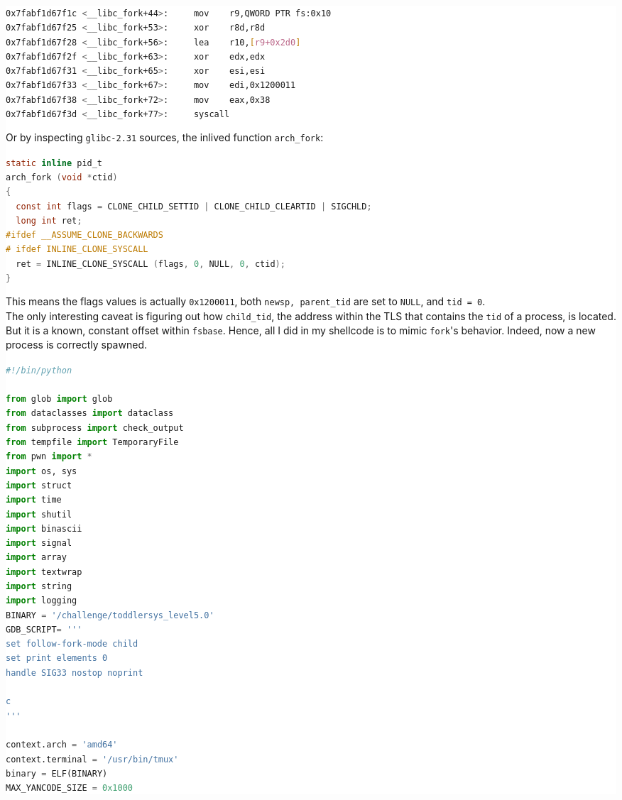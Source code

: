 ```bash
0x7fabf1d67f1c <__libc_fork+44>:     mov    r9,QWORD PTR fs:0x10
0x7fabf1d67f25 <__libc_fork+53>:     xor    r8d,r8d                                                                   
0x7fabf1d67f28 <__libc_fork+56>:     lea    r10,[r9+0x2d0]                                                            
0x7fabf1d67f2f <__libc_fork+63>:     xor    edx,edx                                                                   
0x7fabf1d67f31 <__libc_fork+65>:     xor    esi,esi
0x7fabf1d67f33 <__libc_fork+67>:     mov    edi,0x1200011
0x7fabf1d67f38 <__libc_fork+72>:     mov    eax,0x38
0x7fabf1d67f3d <__libc_fork+77>:     syscall
```

Or by inspecting `glibc-2.31` sources, the inlived function `arch_fork`:

```c
static inline pid_t
arch_fork (void *ctid)
{
  const int flags = CLONE_CHILD_SETTID | CLONE_CHILD_CLEARTID | SIGCHLD;
  long int ret;
#ifdef __ASSUME_CLONE_BACKWARDS
# ifdef INLINE_CLONE_SYSCALL
  ret = INLINE_CLONE_SYSCALL (flags, 0, NULL, 0, ctid);
}
```

This means the flags values is actually `0x1200011`, both `newsp, parent_tid` are set to `NULL`, and `tid = 0`. \
The only interesting caveat is figuring out how `child_tid`, the address within the TLS that contains the `tid` of a process, is located. But it is a known, constant offset within `fsbase`. Hence, all I did in my shellcode is to mimic `fork`'s behavior. Indeed, now a new process is correctly spawned. 

```python
#!/bin/python

from glob import glob
from dataclasses import dataclass
from subprocess import check_output
from tempfile import TemporaryFile
from pwn import *
import os, sys
import struct
import time
import shutil
import binascii
import signal
import array
import textwrap
import string
import logging
BINARY = '/challenge/toddlersys_level5.0'
GDB_SCRIPT= '''
set follow-fork-mode child
set print elements 0
handle SIG33 nostop noprint

c
'''

context.arch = 'amd64'
context.terminal = '/usr/bin/tmux'
binary = ELF(BINARY)
MAX_YANCODE_SIZE = 0x1000
```

[linux-kernel-labs-vma]: https://linux-kernel-labs.github.io/refs/pull/222/merge/labs/memory_mapping.html
[litux-vma]: https://litux.nl/mirror/kerneldevelopment/0672327201/ch14lev1sec2.html